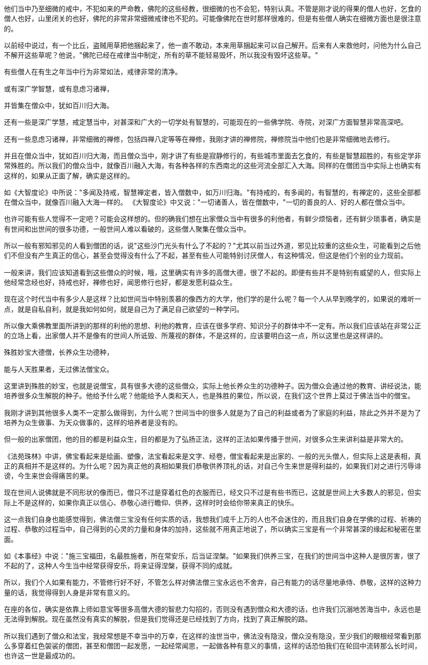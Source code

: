 他们当中乃至细微的戒中，不犯如来的严命教，佛陀的这些经教，很细微的也不会犯，特别认真。不管是刚才说的得果的僧人也好，乞食的僧人也好，山里闭关的也好，佛陀的非常非常细微戒律也不犯的。可能像佛陀在世时那样很难的，但是有些僧人确实在细微方面也是很注意的。

以前经中说过，有一个比丘，盗贼用草把他捆起来了，他一直不敢动，本来用草捆起来可以自己解开。后来有人来救他时，问他为什么自己不解开这些草呢？他说，"佛陀已经在戒律当中制定，所有的草不能轻易毁坏，所以我没有毁坏这些草。"

有些僧人在有生之年当中行为非常如法，戒律非常的清净。

或有深广学智慧，或有息虑习诸禅，

并皆集在僧众中，犹如百川归大海。

还有一些是深广学慧，戒定慧当中，对甚深和广大的一切学处有智慧的，可能现在的一些佛学院、寺院，对深广方面智慧非常高深吧。

还有一些息虑习诸禅，非常细微的禅修，包括四禅八定等等在禅修，我刚才讲的禅修院，禅修院当中他们也是非常细微地去修行。

并且在僧众当中，犹如百川归大海，而且僧众当中，刚才讲了有些是寂静修行的，有些城市里面去乞食的，有些是智慧超胜的，有些定学非常殊胜的。所以我们的僧众当中，就像百川融入大海，有各种各样的东西南北的这些河流全部汇入大海。同样的在僧团当中实际上也确实有这样的，如果从正面了解，确实是这样的。

如《大智度论》中所说："多闻及持戒，智慧禅定者，皆入僧数中，如万川归海。"有持戒的，有多闻的，有智慧的，有禅定的，这些全部都在僧众当中，就像百川融入大海一样的。 《大智度论》中又说："一切诸善人，皆在僧数中，"一切的善良的人、好的人都在僧众当中。

也许可能有些人觉得不一定吧？可能会这样想的。但的确我们想在出家僧众当中有很多的利他者，有鲜少烦恼者，还有鲜少琐事者，确实是有世间和出世间的很多功德，一般世间人难以看破的，这些僧人聚集在僧众当中。

所以一般有邪知邪见的人看到僧团的话，说"这些沙门光头有什么了不起的？"尤其以前当过外道，邪见比较重的这些众生，可能看到之后他们不但没有产生真正的信心，甚至会觉得没有什么了不起，甚至有些人可能特别讨厌僧人，有这种情况，但这是他们个别的业力现前。

一般来讲，我们应该知道看到这些僧众的时候，哦，这里确实有许多的高僧大德，很了不起的。即便有些并不是特别有威望的人，但实际上他经常念经也好，持戒也好，禅修也好，闻思修行也好，都是发愿利益众生。

现在这个时代当中有多少人是这样？比如世间当中特别羡慕的像西方的大学，他们学的是什么呢？每一个人从早到晚学的，如果说的难听一点，就是自私自利，就是我如何如何，就是自己为了满足自己欲望的一种学问。

所以像大乘佛教里面所讲到的那样的利他的思想、利他的教育，应该在很多学府、知识分子的群体中不一定有。所以我们应该站在非常公正的立场上看，出家僧人并不是像有的世间人所诋毁、所蔑视的群体，不是这样的，应该要明白这一点，所以这里也是这样讲的。

殊胜妙宝大德僧，长养众生功德种，

能与人天胜果者，无过佛法僧宝众。

这里讲到殊胜的妙宝，也就是说僧宝，具有很多大德的这些僧众，实际上他长养众生的功德种子。因为僧众会通过他的教育、讲经说法，能培养很多众生解脱的种子。他给予什么呢？他能给予人类和天人，也是殊胜的果位，所以说，在我们这个世界上莫过于佛法当中的僧宝。

我刚才讲到其他很多人类不一定那么做得到，为什么呢？世间当中的很多人就是为了自己的利益或者为了家庭的利益，除此之外并不是为了培养为众生做事、为天众做事的，这样的培养者是没有的。

但一般的出家僧团，他的目的都是利益众生，目的都是为了弘扬正法，这样的正法如果传播于世间，对很多众生来讲利益是非常大的。

《法苑珠林》中讲，佛宝看起来是绘画、塑像，法宝看起来是文字、经卷，僧宝看起来是出家的、一般的光头僧人，但实际上这是表相，真正的真相并不是这样的。为什么呢？因为真正他的真相如果我们恭敬供养顶礼的话，对自己今生来世是得利益的，如果我们对之进行污辱诽谤，今生来世会得痛苦的果。

现在世间人说佛就是不同形状的像而已，僧只不过是穿着红色的衣服而已，经文只不过是有些书而已，这就是世间上大多数人的邪见，但实际上不是这样的，如果你真正以信心、恭敬心进行瞻仰、供养，这样时时会给你带来真正的快乐。

这一点我们自身也能感觉得到，佛法僧三宝没有任何实质的话，我想我们成千上万的人也不会迷住的，而且我们自身在学佛的过程、祈祷的过程、恭敬的过程当中，自己得到的心灵的力量和身体的加持，这些就不用真正地说了，所以确实三宝是有一个非常甚深的缘起和秘密在里面。

如《本事经》中说："施三宝福田，名最胜施者，所在常安乐，后当证涅槃。"如果我们供养三宝，在我们的世间当中这种人是很厉害，很了不起的了，这种人今生当中经常获得安乐，将来证得涅槃，获得不同的成就。

所以，我们个人如果有能力，不管修行好不好，不管怎么样对佛法僧三宝永远也不舍弃，自己有能力的话尽量地承侍、恭敬，这样的这种力量的话，我觉得得到人身是非常有意义的。

在座的各位，确实是依靠上师如意宝等很多高僧大德的智悲力勾招的，否则没有遇到僧众和大德的话，也许我们沉溺地苦海当中，永远也是无法得到解脱。现在虽然没有真实的解脱，但是我们觉得还是已经找到了方向，找到了真正解脱的路。

所以我们遇到了僧众和法宝，我经常想是不幸当中的万幸，在这样的浊世当中，佛法没有隐没，僧众没有隐没，至少我们的眼根经常看到那么多穿着红色袈裟的僧团，甚至和僧团一起发愿，一起经常闻思，一起做各种有意义的事情，这样的话恐怕我们在轮回中流转那么长时间，也许这一世是最成功的。
